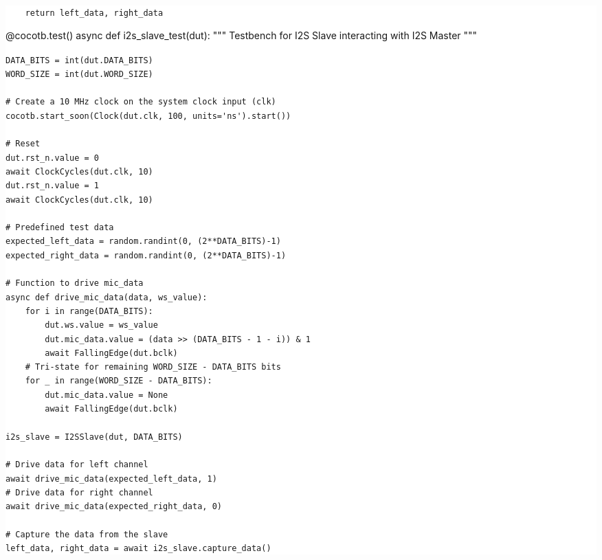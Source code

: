         return left_data, right_data


@cocotb.test()
async def i2s_slave_test(dut):
    """ Testbench for I2S Slave interacting with I2S Master """

    DATA_BITS = int(dut.DATA_BITS)
    WORD_SIZE = int(dut.WORD_SIZE)
    
    # Create a 10 MHz clock on the system clock input (clk)
    cocotb.start_soon(Clock(dut.clk, 100, units='ns').start())

    # Reset
    dut.rst_n.value = 0
    await ClockCycles(dut.clk, 10)
    dut.rst_n.value = 1
    await ClockCycles(dut.clk, 10)

    # Predefined test data
    expected_left_data = random.randint(0, (2**DATA_BITS)-1)
    expected_right_data = random.randint(0, (2**DATA_BITS)-1)
    
    # Function to drive mic_data
    async def drive_mic_data(data, ws_value):
        for i in range(DATA_BITS):
            dut.ws.value = ws_value
            dut.mic_data.value = (data >> (DATA_BITS - 1 - i)) & 1
            await FallingEdge(dut.bclk)
        # Tri-state for remaining WORD_SIZE - DATA_BITS bits
        for _ in range(WORD_SIZE - DATA_BITS):
            dut.mic_data.value = None
            await FallingEdge(dut.bclk)

    i2s_slave = I2SSlave(dut, DATA_BITS)

    # Drive data for left channel
    await drive_mic_data(expected_left_data, 1)
    # Drive data for right channel
    await drive_mic_data(expected_right_data, 0)

    # Capture the data from the slave
    left_data, right_data = await i2s_slave.capture_data()
